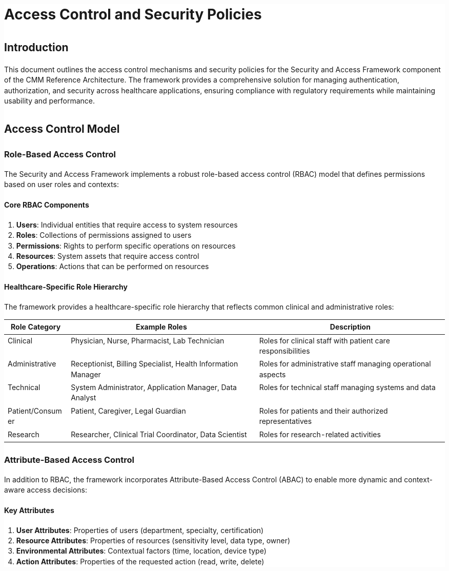 # Access Control and Security Policies

## Introduction

This document outlines the access control mechanisms and security policies for the Security and Access Framework component of the CMM Reference Architecture. The framework provides a comprehensive solution for managing authentication, authorization, and security across healthcare applications, ensuring compliance with regulatory requirements while maintaining usability and performance.

## Access Control Model

### Role-Based Access Control

The Security and Access Framework implements a robust role-based access control (RBAC) model that defines permissions based on user roles and contexts:

#### Core RBAC Components

1. **Users**: Individual entities that require access to system resources
2. **Roles**: Collections of permissions assigned to users
3. **Permissions**: Rights to perform specific operations on resources
4. **Resources**: System assets that require access control
5. **Operations**: Actions that can be performed on resources

#### Healthcare-Specific Role Hierarchy

The framework provides a healthcare-specific role hierarchy that reflects common clinical and administrative roles:

| Role Category | Example Roles | Description |
|---------------|--------------|-------------|
| Clinical | Physician, Nurse, Pharmacist, Lab Technician | Roles for clinical staff with patient care responsibilities |
| Administrative | Receptionist, Billing Specialist, Health Information Manager | Roles for administrative staff managing operational aspects |
| Technical | System Administrator, Application Manager, Data Analyst | Roles for technical staff managing systems and data |
| Patient/Consumer | Patient, Caregiver, Legal Guardian | Roles for patients and their authorized representatives |
| Research | Researcher, Clinical Trial Coordinator, Data Scientist | Roles for research-related activities |

### Attribute-Based Access Control

In addition to RBAC, the framework incorporates Attribute-Based Access Control (ABAC) to enable more dynamic and context-aware access decisions:

#### Key Attributes

1. **User Attributes**: Properties of users (department, specialty, certification)
2. **Resource Attributes**: Properties of resources (sensitivity level, data type, owner)
3. **Environmental Attributes**: Contextual factors (time, location, device type)
4. **Action Attributes**: Properties of the requested action (read, write, delete)
